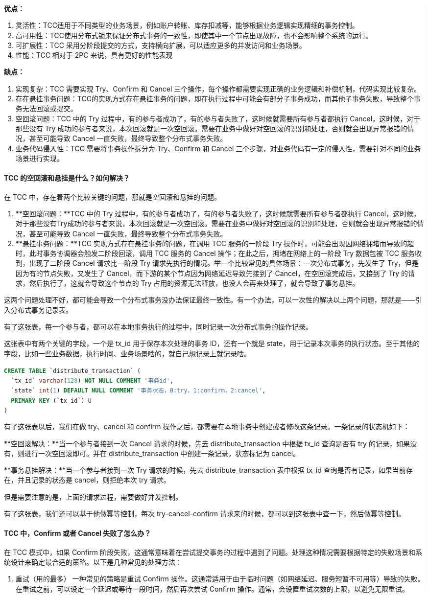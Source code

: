 **优点：**

1. 灵活性：TCC适用于不同类型的业务场景，例如账户转账、库存扣减等，能够根据业务逻辑实现精细的事务控制。
2. 高可用性：TCC使用分布式锁来保证分布式事务的一致性，即使其中一个节点出现故障，也不会影响整个系统的运行。
3. 可扩展性：TCC 采用分阶段提交的方式，支持横向扩展，可以适应更多的并发访问和业务场景。
4. 性能：TCC 相对于 2PC 来说，具有更好的性能表现

**缺点：**

1. 实现复杂：TCC 需要实现 Try、Confirm 和 Cancel 三个操作，每个操作都需要实现正确的业务逻辑和补偿机制，代码实现比较复杂。
2. 存在悬挂事务问题：TCC的实现方式存在悬挂事务的问题，即在执行过程中可能会有部分子事务成功，而其他子事务失败，导致整个事务无法回滚或提交。
3. 空回滚问题：TCC 中的 Try 过程中，有的参与者成功了，有的参与者失败了，这时候就需要所有参与者都执行 Cancel，这时候，对于那些没有 Try 成功的参与者来说，本次回滚就是一次空回滚。需要在业务中做好对空回滚的识别和处理，否则就会出现异常报错的情况，甚至可能导致 Cancel 一直失败，最终导致整个分布式事务失败。
4. 业务代码侵入性：TCC 需要将事务操作拆分为 Try、Confirm 和 Cancel 三个步骤，对业务代码有一定的侵入性，需要针对不同的业务场景进行实现。

#### TCC 的空回滚和悬挂是什么？如何解决？

在 TCC 中，存在着两个比较关键的问题，那就是空回滚和悬挂的问题。

1. **空回滚问题：**TCC 中的 Try 过程中，有的参与者成功了，有的参与者失败了，这时候就需要所有参与者都执行 Cancel，这时候，对于那些没有Try成功的参与者来说，本次回滚就是一次空回滚。需要在业务中做好对空回滚的识别和处理，否则就会出现异常报错的情况，甚至可能导致 Cancel 一直失败，最终导致整个分布式事务失败。
2. **悬挂事务问题：**TCC 实现方式存在悬挂事务的问题，在调用 TCC 服务的一阶段 Try 操作时，可能会出现因网络拥堵而导致的超时，此时事务协调器会触发二阶段回滚，调用 TCC 服务的 Cancel 操作；在此之后，拥堵在网络上的一阶段 Try 数据包被 TCC 服务收到，出现了二阶段 Cancel 请求比一阶段 Try 请求先执行的情况。举一个比较常见的具体场景：一次分布式事务，先发生了 Try，但是因为有的节点失败，又发生了 Cancel，而下游的某个节点因为网络延迟导致先接到了 Cancel，在空回滚完成后，又接到了 Try 的请求，然后执行了，这就会导致这个节点的 Try 占用的资源无法释放，也没人会再来处理了，就会导致了事务悬挂。

这两个问题处理不好，都可能会导致一个分布式事务没办法保证最终一致性。有一个办法，可以一次性的解决以上两个问题，那就是——引入分布式事务记录表。

有了这张表，每一个参与者，都可以在本地事务执行的过程中，同时记录一次分布式事务的操作记录。

这张表中有两个关键的字段，一个是 tx_id 用于保存本次处理的事务 ID，还有一个就是 state，用于记录本次事务的执行状态。至于其他的字段，比如一些业务数据，执行时间、业务场景啥的，就自己想记录上就记录啥。

```sql
CREATE TABLE `distribute_transaction` (
  `tx_id` varchar(128) NOT NULL COMMENT '事务id',
  `state` int(1) DEFAULT NULL COMMENT '事务状态，0:try，1:confirm，2:cancel',
  PRIMARY KEY (`tx_id`) U
) 
```

有了这张表以后，我们在做 try、cancel 和 confirm 操作之后，都需要在本地事务中创建或者修改这条记录。一条记录的状态机如下：

**空回滚解决：**当一个参与者接到一次 Cancel 请求的时候，先去 distribute_transaction 中根据 tx_id 查询是否有 try 的记录，如果没有，则进行一次空回滚即可。并在 distribute_transaction 中创建一条记录，状态标记为 cancel。

**事务悬挂解决：**当一个参与者接到一次 Try 请求的时候，先去 distribute_transaction 表中根据 tx_id 查询是否有记录，如果当前存在，并且记录的状态是 cancel，则拒绝本次 try 请求。

但是需要注意的是，上面的请求过程，需要做好并发控制。

有了这张表，我们还可以基于他做幂等控制，每次 try-cancel-confirm 请求来的时候，都可以到这张表中查一下，然后做幂等控制。

#### TCC 中，Confirm 或者 Cancel 失败了怎么办？

在 TCC 模式中，如果 Confirm 阶段失败，这通常意味着在尝试提交事务的过程中遇到了问题。处理这种情况需要根据特定的失败场景和系统设计来确定最合适的策略。以下是几种常见的处理方法：
1. 重试（用的最多）
一种常见的策略是重试 Confirm 操作。这通常适用于由于临时问题（如网络延迟、服务短暂不可用等）导致的失败。在重试之前，可以设定一个延迟或等待一段时间，然后再次尝试 Confirm 操作。通常，会设置重试次数的上限，以避免无限重试。
